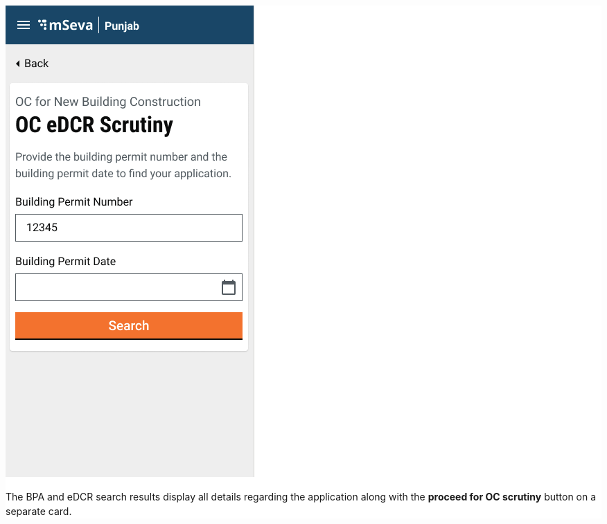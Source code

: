 <img src="../../../../../.gitbook/assets/image-20211203-043920.png" alt="">

</div>

The BPA and eDCR search results display all details regarding the application along with the **proceed for OC scrutiny** button on a separate card.

<div align="left">
